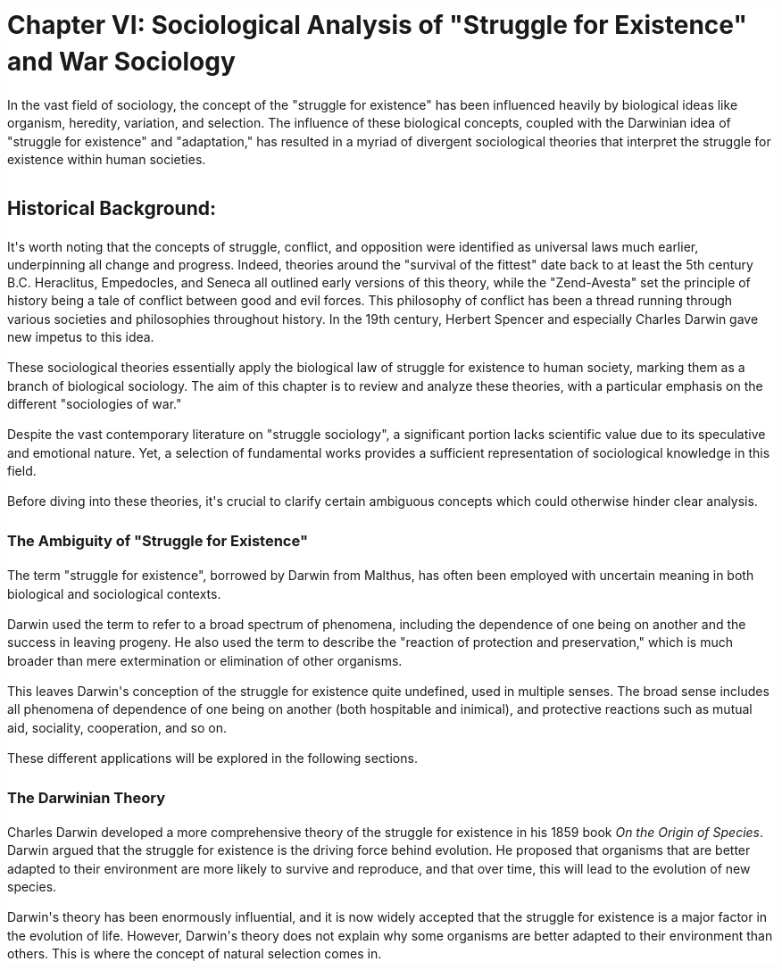 # Chapter VI: Sociological Analysis of "Struggle for Existence" and War Sociology
In the vast field of sociology, the concept of the "struggle for existence" has been influenced heavily by biological ideas like organism, heredity, variation, and selection. The influence of these biological concepts, coupled with the Darwinian idea of "struggle for existence" and "adaptation," has resulted in a myriad of divergent sociological theories that interpret the struggle for existence within human societies.

## Historical Background: 
It's worth noting that the concepts of struggle, conflict, and opposition were identified as universal laws much earlier, underpinning all change and progress. Indeed, theories around the "survival of the fittest" date back to at least the 5th century B.C. Heraclitus, Empedocles, and Seneca all outlined early versions of this theory, while the "Zend-Avesta" set the principle of history being a tale of conflict between good and evil forces. This philosophy of conflict has been a thread running through various societies and philosophies throughout history. In the 19th century, Herbert Spencer and especially Charles Darwin gave new impetus to this idea.

These sociological theories essentially apply the biological law of struggle for existence to human society, marking them as a branch of biological sociology. The aim of this chapter is to review and analyze these theories, with a particular emphasis on the different "sociologies of war."

Despite the vast contemporary literature on "struggle sociology", a significant portion lacks scientific value due to its speculative and emotional nature. Yet, a selection of fundamental works provides a sufficient representation of sociological knowledge in this field.

Before diving into these theories, it's crucial to clarify certain ambiguous concepts which could otherwise hinder clear analysis.

### The Ambiguity of "Struggle for Existence"
The term "struggle for existence", borrowed by Darwin from Malthus, has often been employed with uncertain meaning in both biological and sociological contexts.

Darwin used the term to refer to a broad spectrum of phenomena, including the dependence of one being on another and the success in leaving progeny. He also used the term to describe the "reaction of protection and preservation," which is much broader than mere extermination or elimination of other organisms.

This leaves Darwin's conception of the struggle for existence quite undefined, used in multiple senses. The broad sense includes all phenomena of dependence of one being on another (both hospitable and inimical), and protective reactions such as mutual aid, sociality, cooperation, and so on.

These different applications will be explored in the following sections.
### The Darwinian Theory

Charles Darwin developed a more comprehensive theory of the struggle for existence in his 1859 book *On the Origin of Species*. Darwin argued that the struggle for existence is the driving force behind evolution. He proposed that organisms that are better adapted to their environment are more likely to survive and reproduce, and that over time, this will lead to the evolution of new species.

Darwin's theory has been enormously influential, and it is now widely accepted that the struggle for existence is a major factor in the evolution of life. However, Darwin's theory does not explain why some organisms are better adapted to their environment than others. This is where the concept of natural selection comes in.
